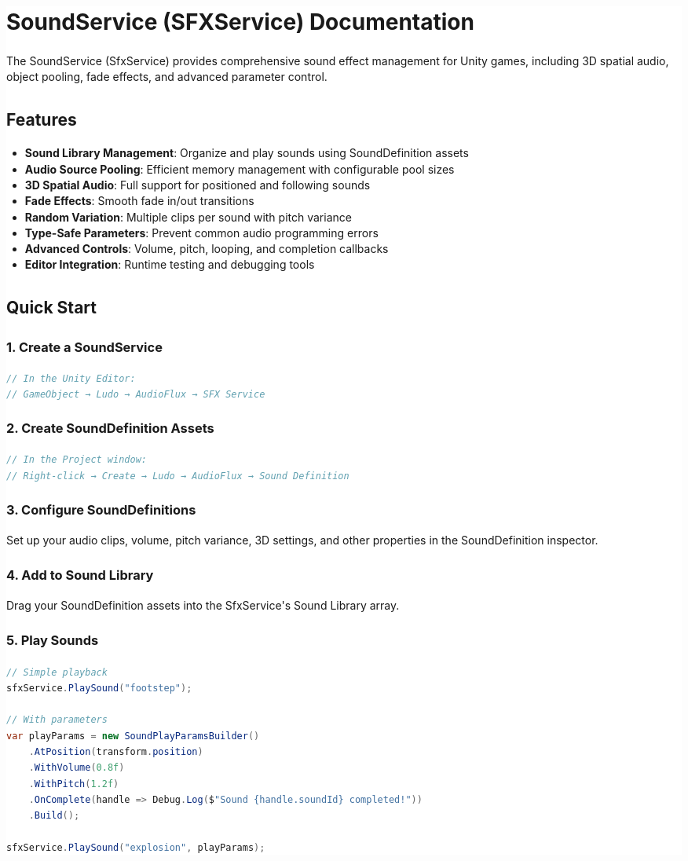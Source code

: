 # SoundService (SFXService) Documentation

The SoundService (SfxService) provides comprehensive sound effect management for Unity games, including 3D spatial audio, object pooling, fade effects, and advanced parameter control.

## Features

- **Sound Library Management**: Organize and play sounds using SoundDefinition assets
- **Audio Source Pooling**: Efficient memory management with configurable pool sizes
- **3D Spatial Audio**: Full support for positioned and following sounds
- **Fade Effects**: Smooth fade in/out transitions
- **Random Variation**: Multiple clips per sound with pitch variance
- **Type-Safe Parameters**: Prevent common audio programming errors
- **Advanced Controls**: Volume, pitch, looping, and completion callbacks
- **Editor Integration**: Runtime testing and debugging tools

## Quick Start

### 1. Create a SoundService

```csharp
// In the Unity Editor:
// GameObject → Ludo → AudioFlux → SFX Service
```

### 2. Create SoundDefinition Assets

```csharp
// In the Project window:
// Right-click → Create → Ludo → AudioFlux → Sound Definition
```

### 3. Configure SoundDefinitions

Set up your audio clips, volume, pitch variance, 3D settings, and other properties in the SoundDefinition inspector.

### 4. Add to Sound Library

Drag your SoundDefinition assets into the SfxService's Sound Library array.

### 5. Play Sounds

```csharp
// Simple playback
sfxService.PlaySound("footstep");

// With parameters
var playParams = new SoundPlayParamsBuilder()
    .AtPosition(transform.position)
    .WithVolume(0.8f)
    .WithPitch(1.2f)
    .OnComplete(handle => Debug.Log($"Sound {handle.soundId} completed!"))
    .Build();

sfxService.PlaySound("explosion", playParams);
```
